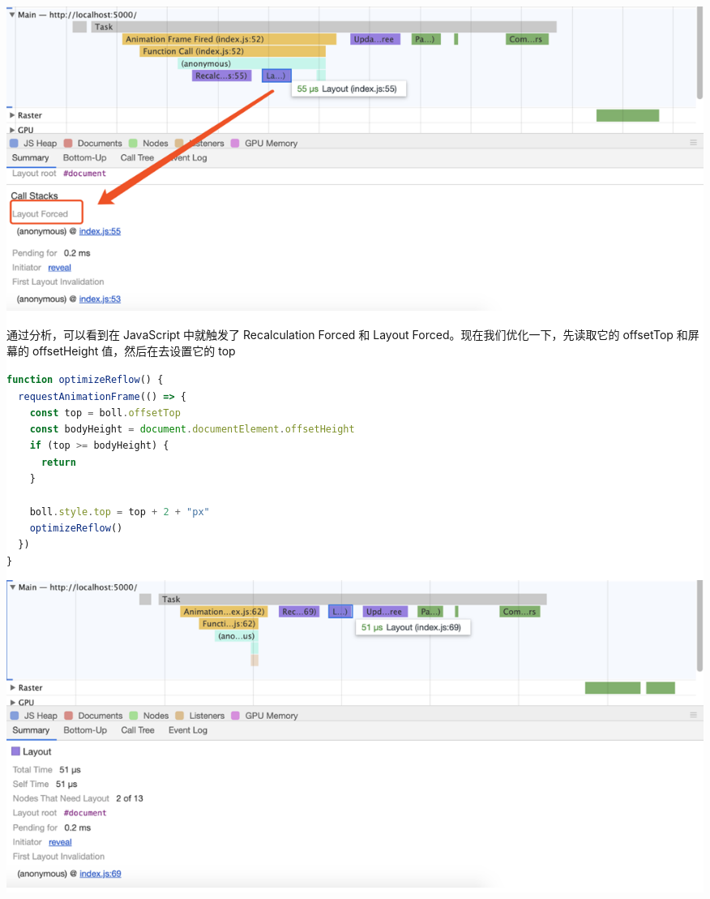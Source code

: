 ![reflow2](./reflow2.png)

通过分析，可以看到在 JavaScript 中就触发了 Recalculation Forced 和 Layout Forced。现在我们优化一下，先读取它的 offsetTop 和屏幕的 offsetHeight 值，然后在去设置它的 top

```javascript
function optimizeReflow() {
  requestAnimationFrame(() => {
    const top = boll.offsetTop
    const bodyHeight = document.documentElement.offsetHeight
    if (top >= bodyHeight) {
      return
    }

    boll.style.top = top + 2 + "px"
    optimizeReflow()
  })
}
```

![reflow4](./reflow4.png)
